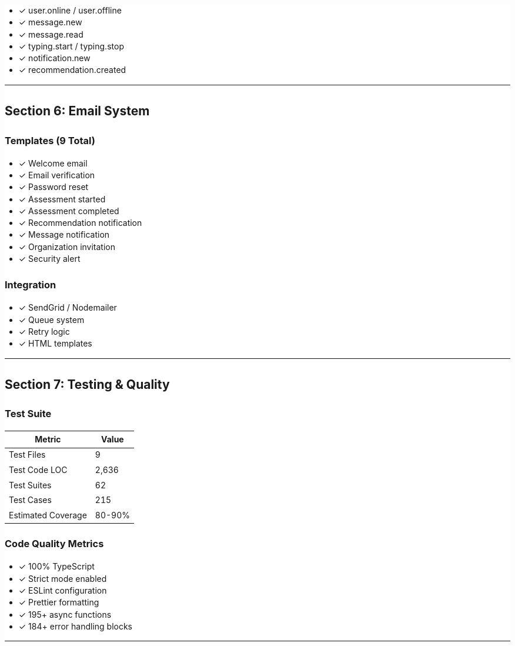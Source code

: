 - ✓ user.online / user.offline
- ✓ message.new
- ✓ message.read
- ✓ typing.start / typing.stop
- ✓ notification.new
- ✓ recommendation.created

---

## Section 6: Email System

### Templates (9 Total)

- ✓ Welcome email
- ✓ Email verification
- ✓ Password reset
- ✓ Assessment started
- ✓ Assessment completed
- ✓ Recommendation notification
- ✓ Message notification
- ✓ Organization invitation
- ✓ Security alert

### Integration

- ✓ SendGrid / Nodemailer
- ✓ Queue system
- ✓ Retry logic
- ✓ HTML templates

---

## Section 7: Testing & Quality

### Test Suite

| Metric | Value |
|--------|-------|
| Test Files | 9 |
| Test Code LOC | 2,636 |
| Test Suites | 62 |
| Test Cases | 215 |
| Estimated Coverage | 80-90% |

### Code Quality Metrics

- ✓ 100% TypeScript
- ✓ Strict mode enabled
- ✓ ESLint configuration
- ✓ Prettier formatting
- ✓ 195+ async functions
- ✓ 184+ error handling blocks

---